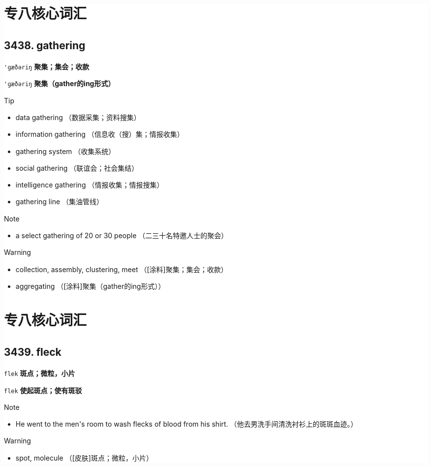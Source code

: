 # 专八核心词汇

## 3438. gathering

`'ɡæðəriŋ`  **聚集；集会；收款**

`'ɡæðəriŋ`  **聚集（gather的ing形式）**

> [!TIP]
>
> - data gathering （数据采集；资料搜集）
>
> - information gathering （信息收（搜）集；情报收集）
>
> - gathering system （收集系统）
>
> - social gathering （联谊会；社会集结）
>
> - intelligence gathering （情报收集；情报搜集）
>
> - gathering line （集油管线）
>

> [!NOTE]
>
> - a select gathering of 20 or 30 people （二三十名特邀人士的聚会）
>

> [!WARNING]
>
> - collection, assembly, clustering, meet （[涂料]聚集；集会；收款）
>
> - aggregating （[涂料]聚集（gather的ing形式））
>

# 专八核心词汇

## 3439. fleck

`flek`  **斑点；微粒，小片**

`flek`  **使起斑点；使有斑驳**

> [!NOTE]
>
> - He went to the men's room to wash flecks of blood from his shirt. （他去男洗手间清洗衬衫上的斑斑血迹。）
>

> [!WARNING]
>
> - spot, molecule （[皮肤]斑点；微粒，小片）
>
